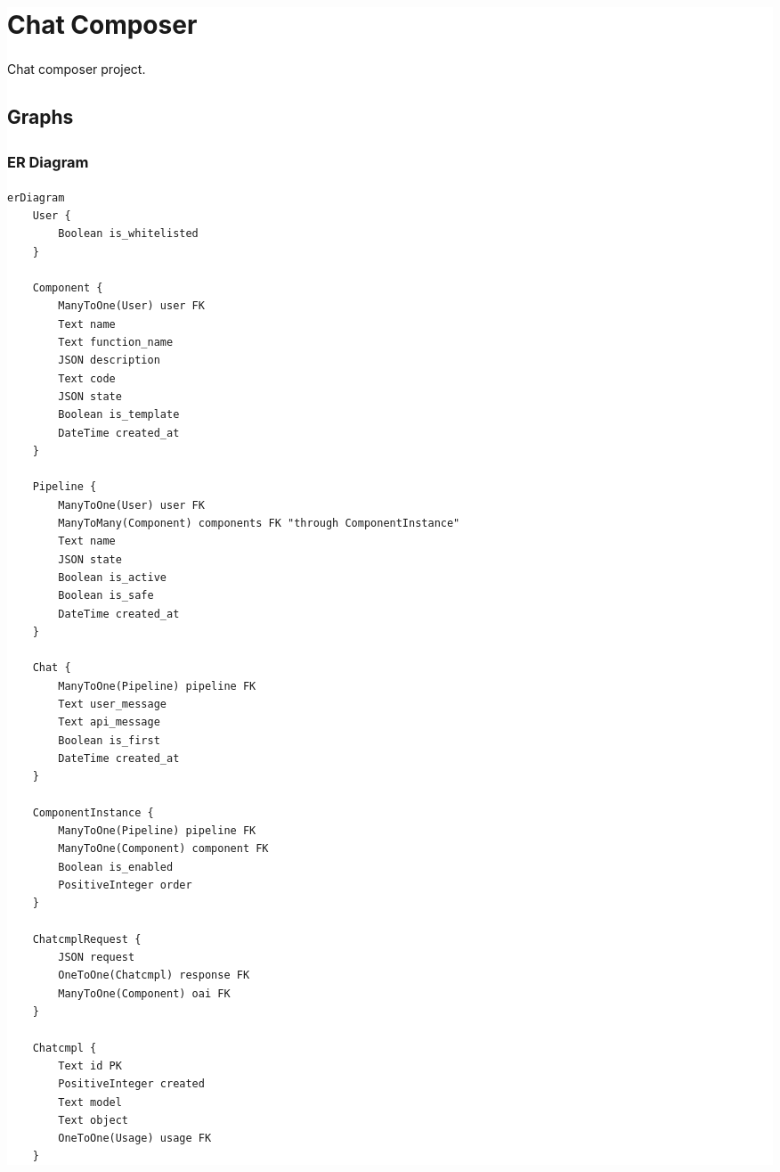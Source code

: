 # Chat Composer

Chat composer project.

## Graphs

### ER Diagram
```mermaid
erDiagram
    User {
        Boolean is_whitelisted
    }

    Component {
        ManyToOne(User) user FK
        Text name
        Text function_name
        JSON description
        Text code
        JSON state
        Boolean is_template
        DateTime created_at
    }

    Pipeline {
        ManyToOne(User) user FK
        ManyToMany(Component) components FK "through ComponentInstance"
        Text name
        JSON state
        Boolean is_active
        Boolean is_safe
        DateTime created_at
    }

    Chat {
        ManyToOne(Pipeline) pipeline FK
        Text user_message
        Text api_message
        Boolean is_first
        DateTime created_at
    }

    ComponentInstance {
        ManyToOne(Pipeline) pipeline FK
        ManyToOne(Component) component FK
        Boolean is_enabled
        PositiveInteger order
    }

    ChatcmplRequest {
        JSON request
        OneToOne(Chatcmpl) response FK
        ManyToOne(Component) oai FK
    }

    Chatcmpl {
        Text id PK
        PositiveInteger created
        Text model
        Text object
        OneToOne(Usage) usage FK
    }
```